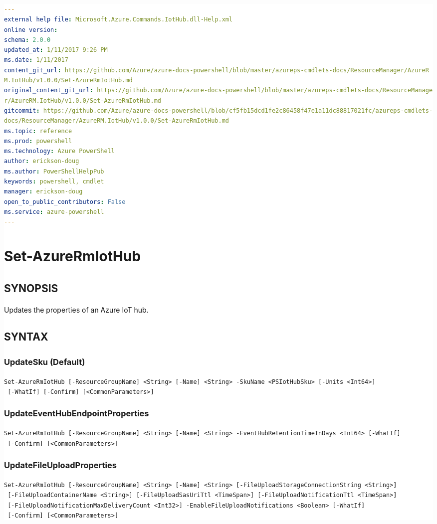 ```yaml
---
external help file: Microsoft.Azure.Commands.IotHub.dll-Help.xml
online version: 
schema: 2.0.0
updated_at: 1/11/2017 9:26 PM
ms.date: 1/11/2017
content_git_url: https://github.com/Azure/azure-docs-powershell/blob/master/azureps-cmdlets-docs/ResourceManager/AzureRM.IotHub/v1.0.0/Set-AzureRmIotHub.md
original_content_git_url: https://github.com/Azure/azure-docs-powershell/blob/master/azureps-cmdlets-docs/ResourceManager/AzureRM.IotHub/v1.0.0/Set-AzureRmIotHub.md
gitcommit: https://github.com/Azure/azure-docs-powershell/blob/cf5fb15dcd1fe2c86458f47e1a11dc88817021fc/azureps-cmdlets-docs/ResourceManager/AzureRM.IotHub/v1.0.0/Set-AzureRmIotHub.md
ms.topic: reference
ms.prod: powershell
ms.technology: Azure PowerShell
author: erickson-doug
ms.author: PowerShellHelpPub
keywords: powershell, cmdlet
manager: erickson-doug
open_to_public_contributors: False
ms.service: azure-powershell
---
```


# Set-AzureRmIotHub

## SYNOPSIS
Updates the properties of an Azure IoT hub.

## SYNTAX

### UpdateSku (Default)
```
Set-AzureRmIotHub [-ResourceGroupName] <String> [-Name] <String> -SkuName <PSIotHubSku> [-Units <Int64>]
 [-WhatIf] [-Confirm] [<CommonParameters>]
```

### UpdateEventHubEndpointProperties
```
Set-AzureRmIotHub [-ResourceGroupName] <String> [-Name] <String> -EventHubRetentionTimeInDays <Int64> [-WhatIf]
 [-Confirm] [<CommonParameters>]
```

### UpdateFileUploadProperties
```
Set-AzureRmIotHub [-ResourceGroupName] <String> [-Name] <String> [-FileUploadStorageConnectionString <String>]
 [-FileUploadContainerName <String>] [-FileUploadSasUriTtl <TimeSpan>] [-FileUploadNotificationTtl <TimeSpan>]
 [-FileUploadNotificationMaxDeliveryCount <Int32>] -EnableFileUploadNotifications <Boolean> [-WhatIf]
 [-Confirm] [<CommonParameters>]
```
